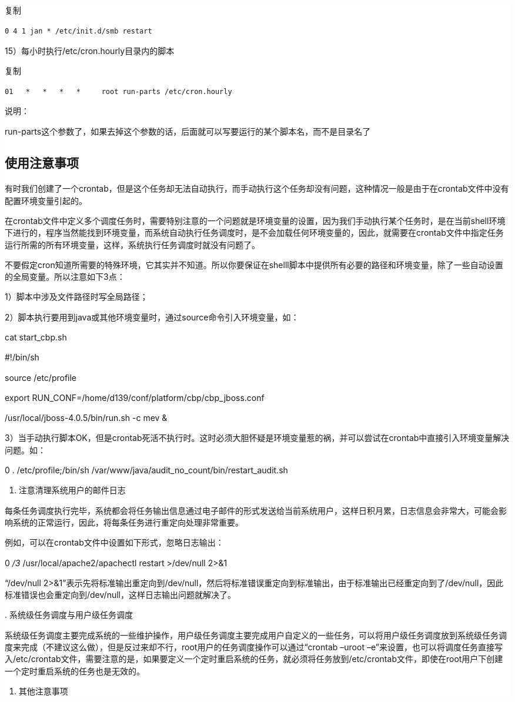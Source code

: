 复制

```
0 4 1 jan * /etc/init.d/smb restart
```

15）每小时执行/etc/cron.hourly目录内的脚本

复制

```
01   *   *   *   *     root run-parts /etc/cron.hourly
```

说明：

run-parts这个参数了，如果去掉这个参数的话，后面就可以写要运行的某个脚本名，而不是目录名了

## 使用注意事项

有时我们创建了一个crontab，但是这个任务却无法自动执行，而手动执行这个任务却没有问题，这种情况一般是由于在crontab文件中没有配置环境变量引起的。

在crontab文件中定义多个调度任务时，需要特别注意的一个问题就是环境变量的设置，因为我们手动执行某个任务时，是在当前shell环境下进行的，程序当然能找到环境变量，而系统自动执行任务调度时，是不会加载任何环境变量的，因此，就需要在crontab文件中指定任务运行所需的所有环境变量，这样，系统执行任务调度时就没有问题了。

不要假定cron知道所需要的特殊环境，它其实并不知道。所以你要保证在shelll脚本中提供所有必要的路径和环境变量，除了一些自动设置的全局变量。所以注意如下3点：

1）脚本中涉及文件路径时写全局路径；

2）脚本执行要用到java或其他环境变量时，通过source命令引入环境变量，如：

cat start_cbp.sh

\#!/bin/sh

source /etc/profile

export RUN_CONF=/home/d139/conf/platform/cbp/cbp_jboss.conf

/usr/local/jboss-4.0.5/bin/run.sh -c mev &

3）当手动执行脚本OK，但是crontab死活不执行时。这时必须大胆怀疑是环境变量惹的祸，并可以尝试在crontab中直接引入环境变量解决问题。如：

0 . /etc/profile;/bin/sh /var/www/java/audit_no_count/bin/restart_audit.sh

1. 注意清理系统用户的邮件日志

每条任务调度执行完毕，系统都会将任务输出信息通过电子邮件的形式发送给当前系统用户，这样日积月累，日志信息会非常大，可能会影响系统的正常运行，因此，将每条任务进行重定向处理非常重要。

例如，可以在crontab文件中设置如下形式，忽略日志输出：

0 */3* /usr/local/apache2/apachectl restart >/dev/null 2>&1

“/dev/null 2>&1”表示先将标准输出重定向到/dev/null，然后将标准错误重定向到标准输出，由于标准输出已经重定向到了/dev/null，因此标准错误也会重定向到/dev/null，这样日志输出问题就解决了。

. 系统级任务调度与用户级任务调度

系统级任务调度主要完成系统的一些维护操作，用户级任务调度主要完成用户自定义的一些任务，可以将用户级任务调度放到系统级任务调度来完成（不建议这么做），但是反过来却不行，root用户的任务调度操作可以通过“crontab –uroot –e”来设置，也可以将调度任务直接写入/etc/crontab文件，需要注意的是，如果要定义一个定时重启系统的任务，就必须将任务放到/etc/crontab文件，即使在root用户下创建一个定时重启系统的任务也是无效的。

1. 其他注意事项
